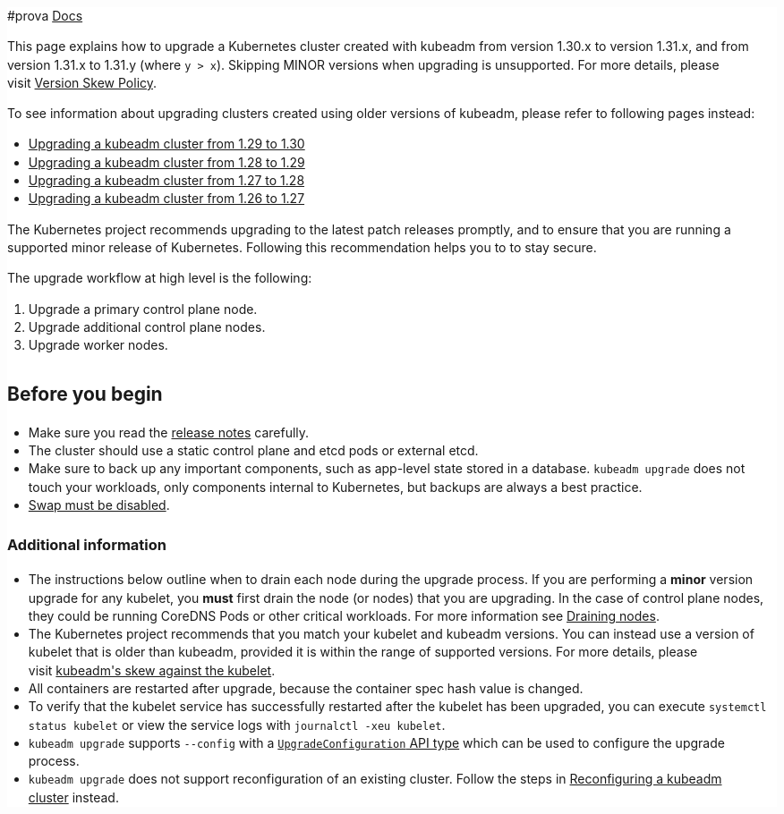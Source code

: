 #prova 
[Docs](https://kubernetes.io/docs/tasks/administer-cluster/kubeadm/kubeadm-upgrade/)

This page explains how to upgrade a Kubernetes cluster created with kubeadm from version 1.30.x to version 1.31.x, and from version 1.31.x to 1.31.y (where `y > x`). Skipping MINOR versions when upgrading is unsupported. For more details, please visit [Version Skew Policy](https://kubernetes.io/releases/version-skew-policy/).

To see information about upgrading clusters created using older versions of kubeadm, please refer to following pages instead:

- [Upgrading a kubeadm cluster from 1.29 to 1.30](https://v1-30.docs.kubernetes.io/docs/tasks/administer-cluster/kubeadm/kubeadm-upgrade/)
- [Upgrading a kubeadm cluster from 1.28 to 1.29](https://v1-29.docs.kubernetes.io/docs/tasks/administer-cluster/kubeadm/kubeadm-upgrade/)
- [Upgrading a kubeadm cluster from 1.27 to 1.28](https://v1-28.docs.kubernetes.io/docs/tasks/administer-cluster/kubeadm/kubeadm-upgrade/)
- [Upgrading a kubeadm cluster from 1.26 to 1.27](https://v1-27.docs.kubernetes.io/docs/tasks/administer-cluster/kubeadm/kubeadm-upgrade/)

The Kubernetes project recommends upgrading to the latest patch releases promptly, and to ensure that you are running a supported minor release of Kubernetes. Following this recommendation helps you to to stay secure.

The upgrade workflow at high level is the following:

1. Upgrade a primary control plane node.
2. Upgrade additional control plane nodes.
3. Upgrade worker nodes.

## Before you begin[](https://kubernetes.io/docs/tasks/administer-cluster/kubeadm/kubeadm-upgrade/#before-you-begin)

- Make sure you read the [release notes](https://git.k8s.io/kubernetes/CHANGELOG) carefully.
- The cluster should use a static control plane and etcd pods or external etcd.
- Make sure to back up any important components, such as app-level state stored in a database. `kubeadm upgrade` does not touch your workloads, only components internal to Kubernetes, but backups are always a best practice.
- [Swap must be disabled](https://serverfault.com/questions/684771/best-way-to-disable-swap-in-linux).

### Additional information[](https://kubernetes.io/docs/tasks/administer-cluster/kubeadm/kubeadm-upgrade/#additional-information)

- The instructions below outline when to drain each node during the upgrade process. If you are performing a **minor** version upgrade for any kubelet, you **must** first drain the node (or nodes) that you are upgrading. In the case of control plane nodes, they could be running CoreDNS Pods or other critical workloads. For more information see [Draining nodes](https://kubernetes.io/docs/tasks/administer-cluster/safely-drain-node/).
- The Kubernetes project recommends that you match your kubelet and kubeadm versions. You can instead use a version of kubelet that is older than kubeadm, provided it is within the range of supported versions. For more details, please visit [kubeadm's skew against the kubelet](https://kubernetes.io/docs/setup/production-environment/tools/kubeadm/create-cluster-kubeadm/#kubeadm-s-skew-against-the-kubelet).
- All containers are restarted after upgrade, because the container spec hash value is changed.
- To verify that the kubelet service has successfully restarted after the kubelet has been upgraded, you can execute `systemctl status kubelet` or view the service logs with `journalctl -xeu kubelet`.
- `kubeadm upgrade` supports `--config` with a [`UpgradeConfiguration` API type](https://kubernetes.io/docs/reference/config-api/kubeadm-config.v1beta4/) which can be used to configure the upgrade process.
- `kubeadm upgrade` does not support reconfiguration of an existing cluster. Follow the steps in [Reconfiguring a kubeadm cluster](https://kubernetes.io/docs/tasks/administer-cluster/kubeadm/kubeadm-reconfigure/) instead.
